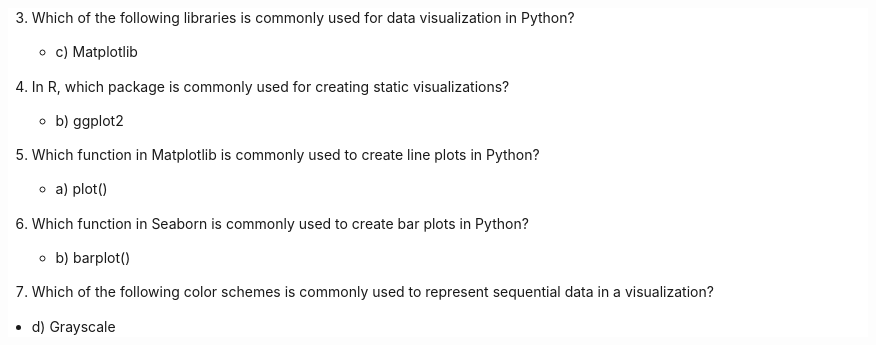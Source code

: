 3. Which of the following libraries is commonly used for data visualization in Python?
    - c) Matplotlib

4. In R, which package is commonly used for creating static visualizations?
    - b) ggplot2

5. Which function in Matplotlib is commonly used to create line plots in Python?
    - a) plot()

6. Which function in Seaborn is commonly used to create bar plots in Python?
    - b) barplot()

7. Which of the following color schemes is commonly used to represent sequential data in a visualization?
- d) Grayscale